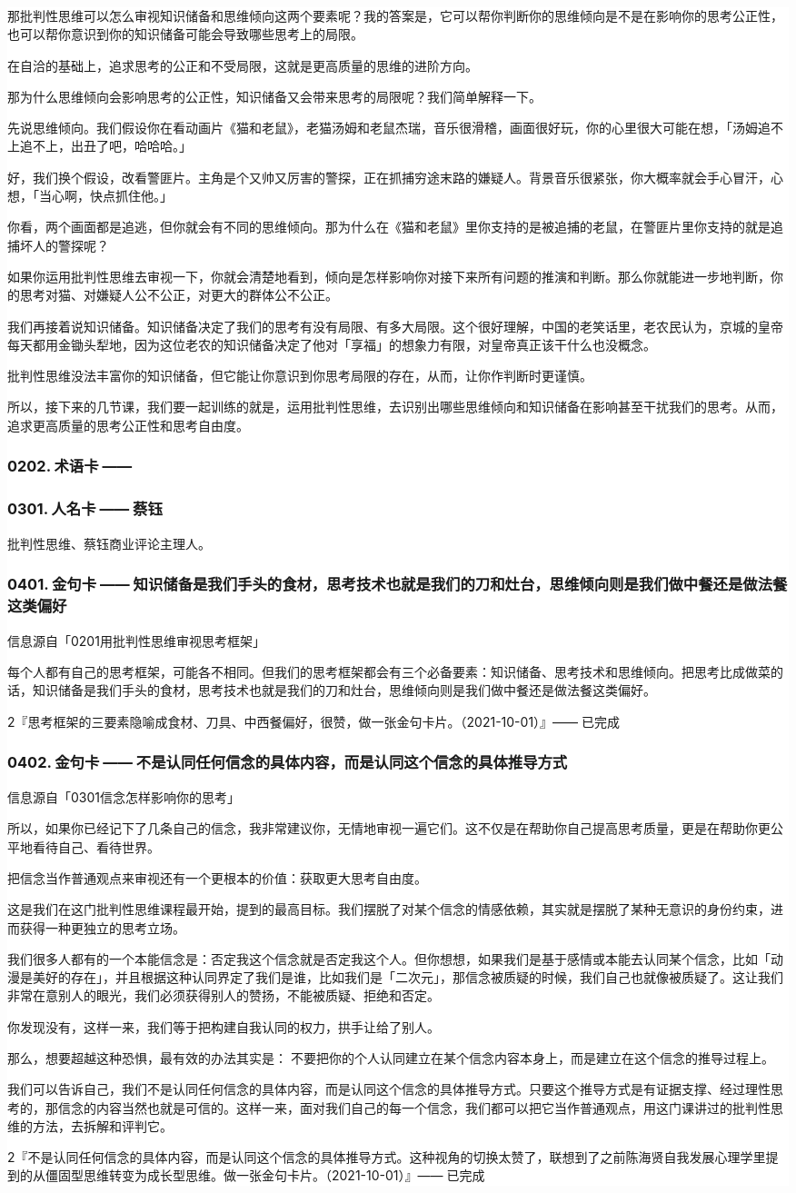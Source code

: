 那批判性思维可以怎么审视知识储备和思维倾向这两个要素呢？我的答案是，它可以帮你判断你的思维倾向是不是在影响你的思考公正性，也可以帮你意识到你的知识储备可能会导致哪些思考上的局限。

在自洽的基础上，追求思考的公正和不受局限，这就是更高质量的思维的进阶方向。

那为什么思维倾向会影响思考的公正性，知识储备又会带来思考的局限呢？我们简单解释一下。

先说思维倾向。我们假设你在看动画片《猫和老鼠》，老猫汤姆和老鼠杰瑞，音乐很滑稽，画面很好玩，你的心里很大可能在想，「汤姆追不上追不上，出丑了吧，哈哈哈。」

好，我们换个假设，改看警匪片。主角是个又帅又厉害的警探，正在抓捕穷途末路的嫌疑人。背景音乐很紧张，你大概率就会手心冒汗，心想，「当心啊，快点抓住他。」

你看，两个画面都是追逃，但你就会有不同的思维倾向。那为什么在《猫和老鼠》里你支持的是被追捕的老鼠，在警匪片里你支持的就是追捕坏人的警探呢？

如果你运用批判性思维去审视一下，你就会清楚地看到，倾向是怎样影响你对接下来所有问题的推演和判断。那么你就能进一步地判断，你的思考对猫、对嫌疑人公不公正，对更大的群体公不公正。

我们再接着说知识储备。知识储备决定了我们的思考有没有局限、有多大局限。这个很好理解，中国的老笑话里，老农民认为，京城的皇帝每天都用金锄头犁地，因为这位老农的知识储备决定了他对「享福」的想象力有限，对皇帝真正该干什么也没概念。

批判性思维没法丰富你的知识储备，但它能让你意识到你思考局限的存在，从而，让你作判断时更谨慎。

所以，接下来的几节课，我们要一起训练的就是，运用批判性思维，去识别出哪些思维倾向和知识储备在影响甚至干扰我们的思考。从而，追求更高质量的思考公正性和思考自由度。

### 0202. 术语卡 ——

### 0301. 人名卡 —— 蔡钰

批判性思维、蔡钰商业评论主理人。

### 0401. 金句卡 —— 知识储备是我们手头的食材，思考技术也就是我们的刀和灶台，思维倾向则是我们做中餐还是做法餐这类偏好

信息源自「0201用批判性思维审视思考框架」

每个人都有自己的思考框架，可能各不相同。但我们的思考框架都会有三个必备要素：知识储备、思考技术和思维倾向。把思考比成做菜的话，知识储备是我们手头的食材，思考技术也就是我们的刀和灶台，思维倾向则是我们做中餐还是做法餐这类偏好。

2『思考框架的三要素隐喻成食材、刀具、中西餐偏好，很赞，做一张金句卡片。（2021-10-01）』—— 已完成

### 0402. 金句卡 —— 不是认同任何信念的具体内容，而是认同这个信念的具体推导方式

信息源自「0301信念怎样影响你的思考」

所以，如果你已经记下了几条自己的信念，我非常建议你，无情地审视一遍它们。这不仅是在帮助你自己提高思考质量，更是在帮助你更公平地看待自己、看待世界。

把信念当作普通观点来审视还有一个更根本的价值：获取更大思考自由度。

这是我们在这门批判性思维课程最开始，提到的最高目标。我们摆脱了对某个信念的情感依赖，其实就是摆脱了某种无意识的身份约束，进而获得一种更独立的思考立场。

我们很多人都有的一个本能信念是：否定我这个信念就是否定我这个人。但你想想，如果我们是基于感情或本能去认同某个信念，比如「动漫是美好的存在」，并且根据这种认同界定了我们是谁，比如我们是「二次元」，那信念被质疑的时候，我们自己也就像被质疑了。这让我们非常在意别人的眼光，我们必须获得别人的赞扬，不能被质疑、拒绝和否定。

你发现没有，这样一来，我们等于把构建自我认同的权力，拱手让给了别人。

那么，想要超越这种恐惧，最有效的办法其实是： 不要把你的个人认同建立在某个信念内容本身上，而是建立在这个信念的推导过程上。

我们可以告诉自己，我们不是认同任何信念的具体内容，而是认同这个信念的具体推导方式。只要这个推导方式是有证据支撑、经过理性思考的，那信念的内容当然也就是可信的。这样一来，面对我们自己的每一个信念，我们都可以把它当作普通观点，用这门课讲过的批判性思维的方法，去拆解和评判它。

2『不是认同任何信念的具体内容，而是认同这个信念的具体推导方式。这种视角的切换太赞了，联想到了之前陈海贤自我发展心理学里提到的从僵固型思维转变为成长型思维。做一张金句卡片。（2021-10-01）』—— 已完成
